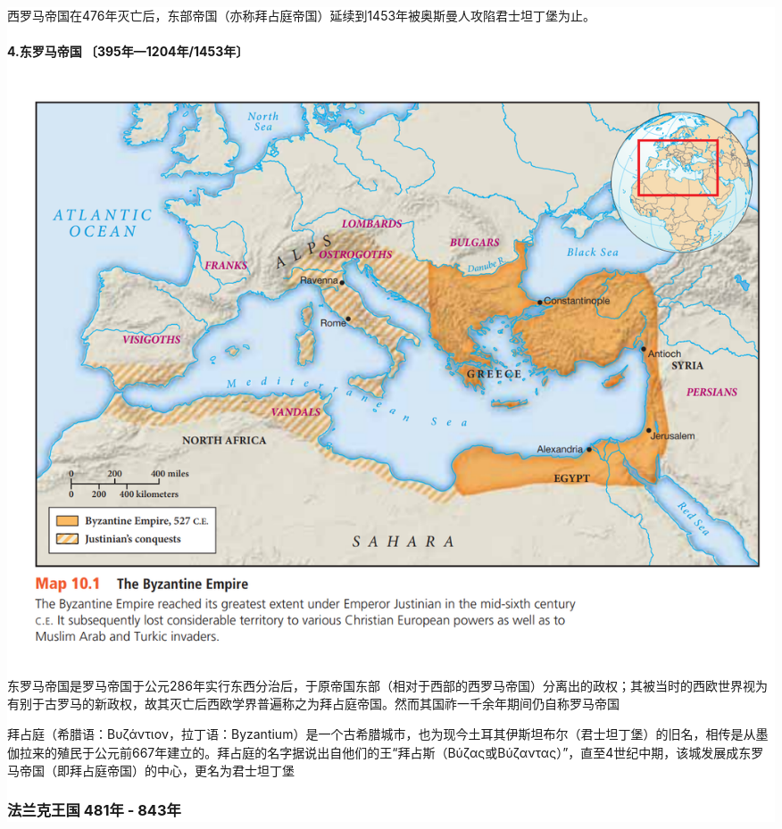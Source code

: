 西罗马帝国在476年灭亡后，东部帝国（亦称拜占庭帝国）延续到1453年被奥斯曼人攻陷君士坦丁堡为止。

#### 4.东罗马帝国 〔395年—1204年/1453年〕

![Alt text](/assets/images/地理wiki/image-17.png)

东罗马帝国是罗马帝国于公元286年实行东西分治后，于原帝国东部（相对于西部的西罗马帝国）分离出的政权；其被当时的西欧世界视为有别于古罗马的新政权，故其灭亡后西欧学界普遍称之为拜占庭帝国。然而其国祚一千余年期间仍自称罗马帝国

拜占庭（希腊语：Βυζάντιον，拉丁语：Byzantium）是一个古希腊城市，也为现今土耳其伊斯坦布尔（君士坦丁堡）的旧名，相传是从墨伽拉来的殖民于公元前667年建立的。拜占庭的名字据说出自他们的王“拜占斯（Βύζας或Βύζαντας）”，直至4世纪中期，该城发展成东罗马帝国（即拜占庭帝国）的中心，更名为君士坦丁堡

### 法兰克王国 481年 - 843年
